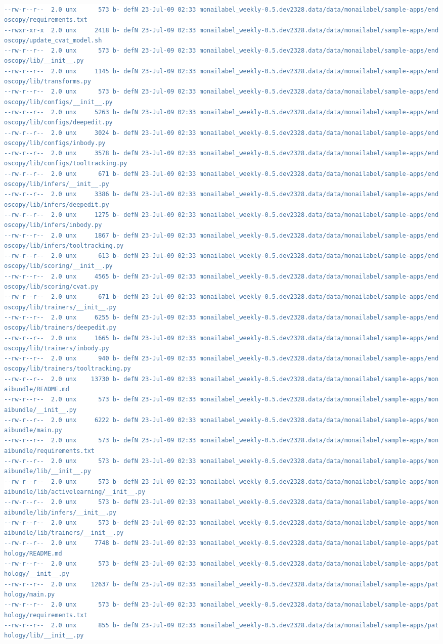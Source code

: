 ```diff
--rw-r--r--  2.0 unx      573 b- defN 23-Jul-09 02:33 monailabel_weekly-0.5.dev2328.data/data/monailabel/sample-apps/endoscopy/requirements.txt
--rwxr-xr-x  2.0 unx     2418 b- defN 23-Jul-09 02:33 monailabel_weekly-0.5.dev2328.data/data/monailabel/sample-apps/endoscopy/update_cvat_model.sh
--rw-r--r--  2.0 unx      573 b- defN 23-Jul-09 02:33 monailabel_weekly-0.5.dev2328.data/data/monailabel/sample-apps/endoscopy/lib/__init__.py
--rw-r--r--  2.0 unx     1145 b- defN 23-Jul-09 02:33 monailabel_weekly-0.5.dev2328.data/data/monailabel/sample-apps/endoscopy/lib/transforms.py
--rw-r--r--  2.0 unx      573 b- defN 23-Jul-09 02:33 monailabel_weekly-0.5.dev2328.data/data/monailabel/sample-apps/endoscopy/lib/configs/__init__.py
--rw-r--r--  2.0 unx     5263 b- defN 23-Jul-09 02:33 monailabel_weekly-0.5.dev2328.data/data/monailabel/sample-apps/endoscopy/lib/configs/deepedit.py
--rw-r--r--  2.0 unx     3024 b- defN 23-Jul-09 02:33 monailabel_weekly-0.5.dev2328.data/data/monailabel/sample-apps/endoscopy/lib/configs/inbody.py
--rw-r--r--  2.0 unx     3578 b- defN 23-Jul-09 02:33 monailabel_weekly-0.5.dev2328.data/data/monailabel/sample-apps/endoscopy/lib/configs/tooltracking.py
--rw-r--r--  2.0 unx      671 b- defN 23-Jul-09 02:33 monailabel_weekly-0.5.dev2328.data/data/monailabel/sample-apps/endoscopy/lib/infers/__init__.py
--rw-r--r--  2.0 unx     3386 b- defN 23-Jul-09 02:33 monailabel_weekly-0.5.dev2328.data/data/monailabel/sample-apps/endoscopy/lib/infers/deepedit.py
--rw-r--r--  2.0 unx     1275 b- defN 23-Jul-09 02:33 monailabel_weekly-0.5.dev2328.data/data/monailabel/sample-apps/endoscopy/lib/infers/inbody.py
--rw-r--r--  2.0 unx     1867 b- defN 23-Jul-09 02:33 monailabel_weekly-0.5.dev2328.data/data/monailabel/sample-apps/endoscopy/lib/infers/tooltracking.py
--rw-r--r--  2.0 unx      613 b- defN 23-Jul-09 02:33 monailabel_weekly-0.5.dev2328.data/data/monailabel/sample-apps/endoscopy/lib/scoring/__init__.py
--rw-r--r--  2.0 unx     4565 b- defN 23-Jul-09 02:33 monailabel_weekly-0.5.dev2328.data/data/monailabel/sample-apps/endoscopy/lib/scoring/cvat.py
--rw-r--r--  2.0 unx      671 b- defN 23-Jul-09 02:33 monailabel_weekly-0.5.dev2328.data/data/monailabel/sample-apps/endoscopy/lib/trainers/__init__.py
--rw-r--r--  2.0 unx     6255 b- defN 23-Jul-09 02:33 monailabel_weekly-0.5.dev2328.data/data/monailabel/sample-apps/endoscopy/lib/trainers/deepedit.py
--rw-r--r--  2.0 unx     1665 b- defN 23-Jul-09 02:33 monailabel_weekly-0.5.dev2328.data/data/monailabel/sample-apps/endoscopy/lib/trainers/inbody.py
--rw-r--r--  2.0 unx      940 b- defN 23-Jul-09 02:33 monailabel_weekly-0.5.dev2328.data/data/monailabel/sample-apps/endoscopy/lib/trainers/tooltracking.py
--rw-r--r--  2.0 unx    13730 b- defN 23-Jul-09 02:33 monailabel_weekly-0.5.dev2328.data/data/monailabel/sample-apps/monaibundle/README.md
--rw-r--r--  2.0 unx      573 b- defN 23-Jul-09 02:33 monailabel_weekly-0.5.dev2328.data/data/monailabel/sample-apps/monaibundle/__init__.py
--rw-r--r--  2.0 unx     6222 b- defN 23-Jul-09 02:33 monailabel_weekly-0.5.dev2328.data/data/monailabel/sample-apps/monaibundle/main.py
--rw-r--r--  2.0 unx      573 b- defN 23-Jul-09 02:33 monailabel_weekly-0.5.dev2328.data/data/monailabel/sample-apps/monaibundle/requirements.txt
--rw-r--r--  2.0 unx      573 b- defN 23-Jul-09 02:33 monailabel_weekly-0.5.dev2328.data/data/monailabel/sample-apps/monaibundle/lib/__init__.py
--rw-r--r--  2.0 unx      573 b- defN 23-Jul-09 02:33 monailabel_weekly-0.5.dev2328.data/data/monailabel/sample-apps/monaibundle/lib/activelearning/__init__.py
--rw-r--r--  2.0 unx      573 b- defN 23-Jul-09 02:33 monailabel_weekly-0.5.dev2328.data/data/monailabel/sample-apps/monaibundle/lib/infers/__init__.py
--rw-r--r--  2.0 unx      573 b- defN 23-Jul-09 02:33 monailabel_weekly-0.5.dev2328.data/data/monailabel/sample-apps/monaibundle/lib/trainers/__init__.py
--rw-r--r--  2.0 unx     7748 b- defN 23-Jul-09 02:33 monailabel_weekly-0.5.dev2328.data/data/monailabel/sample-apps/pathology/README.md
--rw-r--r--  2.0 unx      573 b- defN 23-Jul-09 02:33 monailabel_weekly-0.5.dev2328.data/data/monailabel/sample-apps/pathology/__init__.py
--rw-r--r--  2.0 unx    12637 b- defN 23-Jul-09 02:33 monailabel_weekly-0.5.dev2328.data/data/monailabel/sample-apps/pathology/main.py
--rw-r--r--  2.0 unx      573 b- defN 23-Jul-09 02:33 monailabel_weekly-0.5.dev2328.data/data/monailabel/sample-apps/pathology/requirements.txt
--rw-r--r--  2.0 unx      855 b- defN 23-Jul-09 02:33 monailabel_weekly-0.5.dev2328.data/data/monailabel/sample-apps/pathology/lib/__init__.py
```